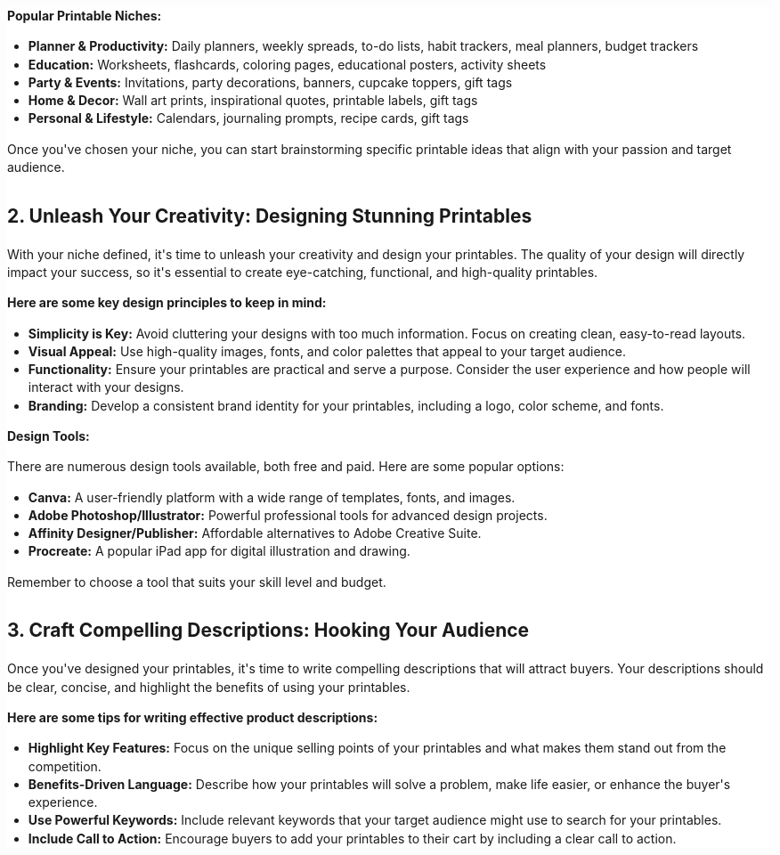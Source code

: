 **Popular Printable Niches:**

* **Planner & Productivity:** Daily planners, weekly spreads, to-do lists, habit trackers, meal planners, budget trackers
* **Education:** Worksheets, flashcards, coloring pages, educational posters, activity sheets
* **Party & Events:** Invitations, party decorations, banners, cupcake toppers, gift tags
* **Home & Decor:** Wall art prints, inspirational quotes, printable labels, gift tags
* **Personal & Lifestyle:** Calendars, journaling prompts, recipe cards, gift tags

Once you've chosen your niche, you can start brainstorming specific printable ideas that align with your passion and target audience.

## 2. Unleash Your Creativity: Designing Stunning Printables

With your niche defined, it's time to unleash your creativity and design your printables. The quality of your design will directly impact your success, so it's essential to create eye-catching, functional, and high-quality printables.

**Here are some key design principles to keep in mind:**

* **Simplicity is Key:** Avoid cluttering your designs with too much information. Focus on creating clean, easy-to-read layouts.
* **Visual Appeal:** Use high-quality images, fonts, and color palettes that appeal to your target audience.
* **Functionality:** Ensure your printables are practical and serve a purpose. Consider the user experience and how people will interact with your designs.
* **Branding:** Develop a consistent brand identity for your printables, including a logo, color scheme, and fonts.

**Design Tools:**

There are numerous design tools available, both free and paid. Here are some popular options:

* **Canva:** A user-friendly platform with a wide range of templates, fonts, and images.
* **Adobe Photoshop/Illustrator:** Powerful professional tools for advanced design projects.
* **Affinity Designer/Publisher:** Affordable alternatives to Adobe Creative Suite.
* **Procreate:** A popular iPad app for digital illustration and drawing.

Remember to choose a tool that suits your skill level and budget.

## 3. Craft Compelling Descriptions: Hooking Your Audience

Once you've designed your printables, it's time to write compelling descriptions that will attract buyers. Your descriptions should be clear, concise, and highlight the benefits of using your printables.

**Here are some tips for writing effective product descriptions:**

* **Highlight Key Features:** Focus on the unique selling points of your printables and what makes them stand out from the competition.
* **Benefits-Driven Language:** Describe how your printables will solve a problem, make life easier, or enhance the buyer's experience.
* **Use Powerful Keywords:** Include relevant keywords that your target audience might use to search for your printables.
* **Include Call to Action:** Encourage buyers to add your printables to their cart by including a clear call to action.
